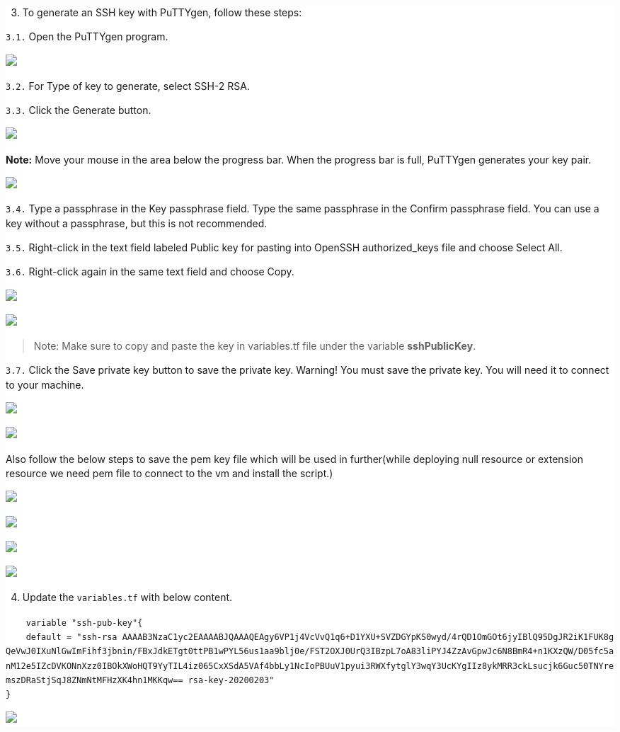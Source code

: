 3. To generate an SSH key with PuTTYgen, follow these steps:

`3.1.`  Open the PuTTYgen program.

![](https://qloudableassets.blob.core.windows.net/devops/OCI/Terraform/Images/19-1.png?st=2019-09-06T10%3A31%3A31Z&se=2022-09-07T10%3A31%3A00Z&sp=rl&sv=2018-03-28&sr=c&sig=fwljWymO6LKz5xubtKh3mAsK3r858hNP%2Bl6%2FtadP4MM%3D)

`3.2.`  For Type of key to generate, select SSH-2 RSA.

`3.3.`  Click the Generate button.

![](https://qloudableassets.blob.core.windows.net/devops/OCI/Terraform/Images/20.png?st=2019-09-06T10%3A31%3A31Z&se=2022-09-07T10%3A31%3A00Z&sp=rl&sv=2018-03-28&sr=c&sig=fwljWymO6LKz5xubtKh3mAsK3r858hNP%2Bl6%2FtadP4MM%3D)

**Note:** Move your mouse in the area below the progress bar. When the progress bar is full, PuTTYgen generates your key pair.

![](https://qloudableassets.blob.core.windows.net/devops/OCI/Terraform/Images/21.png?st=2019-09-06T10%3A31%3A31Z&se=2022-09-07T10%3A31%3A00Z&sp=rl&sv=2018-03-28&sr=c&sig=fwljWymO6LKz5xubtKh3mAsK3r858hNP%2Bl6%2FtadP4MM%3D)

`3.4.` Type a passphrase in the Key passphrase field. Type the same passphrase in the Confirm passphrase field. You can use a key without a passphrase, but this is not recommended.

`3.5.`  Right-click in the text field labeled Public key for pasting into OpenSSH authorized_keys file and choose Select All.

`3.6.`  Right-click again in the same text field and choose Copy.

![](https://qloudableassets.blob.core.windows.net/devops/OCI/Terraform/Images/22.png?st=2019-09-06T10%3A31%3A31Z&se=2022-09-07T10%3A31%3A00Z&sp=rl&sv=2018-03-28&sr=c&sig=fwljWymO6LKz5xubtKh3mAsK3r858hNP%2Bl6%2FtadP4MM%3D)

![](https://qloudableassets.blob.core.windows.net/devops/OCI/Terraform/Images/23.png?st=2019-09-06T10%3A31%3A31Z&se=2022-09-07T10%3A31%3A00Z&sp=rl&sv=2018-03-28&sr=c&sig=fwljWymO6LKz5xubtKh3mAsK3r858hNP%2Bl6%2FtadP4MM%3D)

> Note: Make sure to copy and paste the key in variables.tf file under the variable **sshPublicKey**.

`3.7.`  Click the Save private key button to save the private key. Warning! You must save the private key. You will need it to connect to your machine.

![](https://qloudableassets.blob.core.windows.net/devops/OCI/Terraform/Images/24-0.png?st=2019-09-06T10%3A31%3A31Z&se=2022-09-07T10%3A31%3A00Z&sp=rl&sv=2018-03-28&sr=c&sig=fwljWymO6LKz5xubtKh3mAsK3r858hNP%2Bl6%2FtadP4MM%3D)

![](https://qloudableassets.blob.core.windows.net/devops/OCI/Terraform/Images/p3.PNG?st=2019-09-06T10%3A31%3A31Z&se=2022-09-07T10%3A31%3A00Z&sp=rl&sv=2018-03-28&sr=c&sig=fwljWymO6LKz5xubtKh3mAsK3r858hNP%2Bl6%2FtadP4MM%3D)

Also follow the below steps to save the pem key file which will be used in further(while deploying null resource or extension resource we need pem file to connect to the vm and install the script.)

![](https://qloudableassets.blob.core.windows.net/devops/OCI/Terraform/Images/49.png?st=2019-09-06T10%3A31%3A31Z&se=2022-09-07T10%3A31%3A00Z&sp=rl&sv=2018-03-28&sr=c&sig=fwljWymO6LKz5xubtKh3mAsK3r858hNP%2Bl6%2FtadP4MM%3D)

![](https://qloudableassets.blob.core.windows.net/devops/OCI/Terraform/Images/50.png?st=2019-09-06T10%3A31%3A31Z&se=2022-09-07T10%3A31%3A00Z&sp=rl&sv=2018-03-28&sr=c&sig=fwljWymO6LKz5xubtKh3mAsK3r858hNP%2Bl6%2FtadP4MM%3D)

![](https://qloudableassets.blob.core.windows.net/devops/AWS/Terraform/Images/p4.PNG?st=2019-09-06T10%3A31%3A31Z&se=2022-09-07T10%3A31%3A00Z&sp=rl&sv=2018-03-28&sr=c&sig=fwljWymO6LKz5xubtKh3mAsK3r858hNP%2Bl6%2FtadP4MM%3D)

![](https://qloudableassets.blob.core.windows.net/devops/AWS/Terraform/Images/p5.PNG?st=2019-09-06T10%3A31%3A31Z&se=2022-09-07T10%3A31%3A00Z&sp=rl&sv=2018-03-28&sr=c&sig=fwljWymO6LKz5xubtKh3mAsK3r858hNP%2Bl6%2FtadP4MM%3D)

4. Update the `variables.tf` with below content.

```
    variable "ssh-pub-key"{
    default = "ssh-rsa AAAAB3NzaC1yc2EAAAABJQAAAQEAgy6VP1j4VcVvQ1q6+D1YXU+SVZDGYpKS0wyd/4rQD1OmGOt6jyIBlQ95DgJR2iK1FUK8gQeVwJ0IXuNlGwImFihf3jbnin/FBxJdkETgt0ttPB1wPYL56us1aa9blj0e/FST2OXJ0UrQ3IBzpL7oA83liPYJ4ZzAvGpwJc6N8BmR4+n1KXzQW/D05fc5anM12e5IZcDVKONnXzz0IBOkXWoHQT9YyTIL4iz065CxXSdA5VAf4bbLy1NcIoPBUuV1pyui3RWXfytglY3wqY3UcKYgIIz8ykMRR3ckLsucjk6Guc50TNYremszDRaStjSqJ8ZNmNtMFHzXK4hn1MKKqw== rsa-key-20200203"
}
```
![](https://qloudableassets.blob.core.windows.net/devops/AWS/Terraform/Images/17.PNG?st=2019-09-06T10%3A31%3A31Z&se=2022-09-07T10%3A31%3A00Z&sp=rl&sv=2018-03-28&sr=c&sig=fwljWymO6LKz5xubtKh3mAsK3r858hNP%2Bl6%2FtadP4MM%3D)
